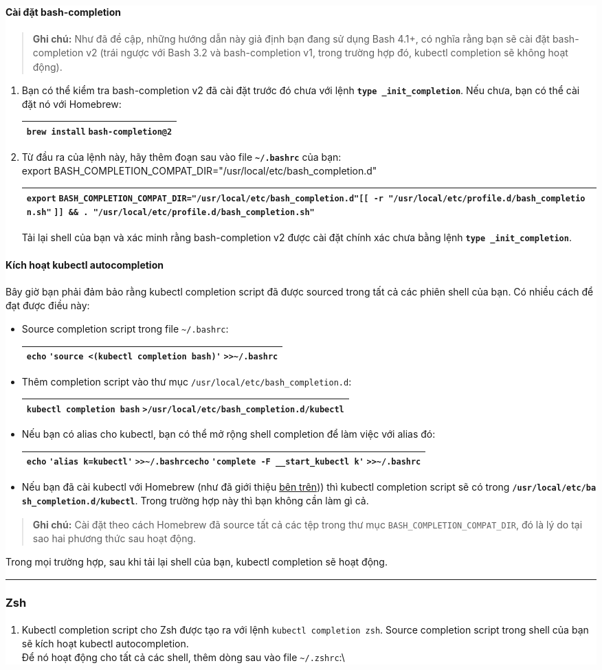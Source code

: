 #### Cài đặt bash-completion 

> **Ghi chú:** Như đã đề cập, những hướng dẫn này giả định bạn đang sử dụng Bash 4.1+, có nghĩa rằng bạn sẽ cài đặt bash-completion v2 (trái ngược với Bash 3.2 và bash-completion v1, trong trường hợp đó, kubectl completion sẽ không hoạt động).

1.  Bạn có thể kiểm tra bash-completion v2 đã cài đặt trước đó chưa với lệnh **`type _init_completion`**. Nếu chưa, bạn có thể cài đặt nó với Homebrew:

    | `brew install` `bash-completion@2` |
    | ---------------------------------- |
2.  Từ đầu ra của lệnh này, hãy thêm đoạn sau vào file **`~/.bashrc`** của bạn:\
    export BASH\_COMPLETION\_COMPAT\_DIR="/usr/local/etc/bash\_completion.d"

    | `export` `BASH_COMPLETION_COMPAT_DIR="/usr/local/etc/bash_completion.d"[[ -r "/usr/local/etc/profile.d/bash_completion.sh"` `]] && . "/usr/local/etc/profile.d/bash_completion.sh"` |
    | ----------------------------------------------------------------------------------------------------------------------------------------------------------------------------------- |

    Tải lại shell của bạn và xác minh rằng bash-completion v2 được cài đặt chính xác chưa bằng lệnh **`type _init_completion`**.

#### Kích hoạt kubectl autocompletion 

Bây giờ bạn phải đảm bảo rằng kubectl completion script đã được sourced trong tất cả các phiên shell của bạn. Có nhiều cách để đạt được điều này:

*   Source completion script trong file `~/.bashrc`:

    | `echo` `'source <(kubectl completion bash)'` `>>~/.bashrc` |
    | ---------------------------------------------------------- |
*   Thêm completion script vào thư mục `/usr/local/etc/bash_completion.d`:

    | `kubectl completion bash` `>/usr/local/etc/bash_completion.d/kubectl` |
    | --------------------------------------------------------------------- |
*   Nếu bạn có alias cho kubectl, bạn có thể mở rộng shell completion để làm việc với alias đó:

    ```
    ```

    | `echo` `'alias k=kubectl'` `>>~/.bashrcecho` `'complete -F __start_kubectl k'` `>>~/.bashrc` |
    | -------------------------------------------------------------------------------------------- |
* Nếu bạn đã cài kubectl với Homebrew (như đã giới thiệu [bên trên](https://kubernetes.io/vi/docs/tasks/tools/#install-with-homebrew-on-macos))) thì kubectl completion script sẽ có trong **`/usr/local/etc/bash_completion.d/kubectl`**. Trong trường hợp này thì bạn không cần làm gì cả.

> **Ghi chú:** Cài đặt theo cách Homebrew đã source tất cả các tệp trong thư mục `BASH_COMPLETION_COMPAT_DIR`, đó là lý do tại sao hai phương thức sau hoạt động.

Trong mọi trường hợp, sau khi tải lại shell của bạn, kubectl completion sẽ hoạt động.

***

### **Zsh** 

1.  Kubectl completion script cho Zsh được tạo ra với lệnh `kubectl completion zsh`. Source completion script trong shell của bạn sẽ kích hoạt kubectl autocompletion.\
    Để nó hoạt động cho tất cả các shell, thêm dòng sau vào file `~/.zshrc`:\

